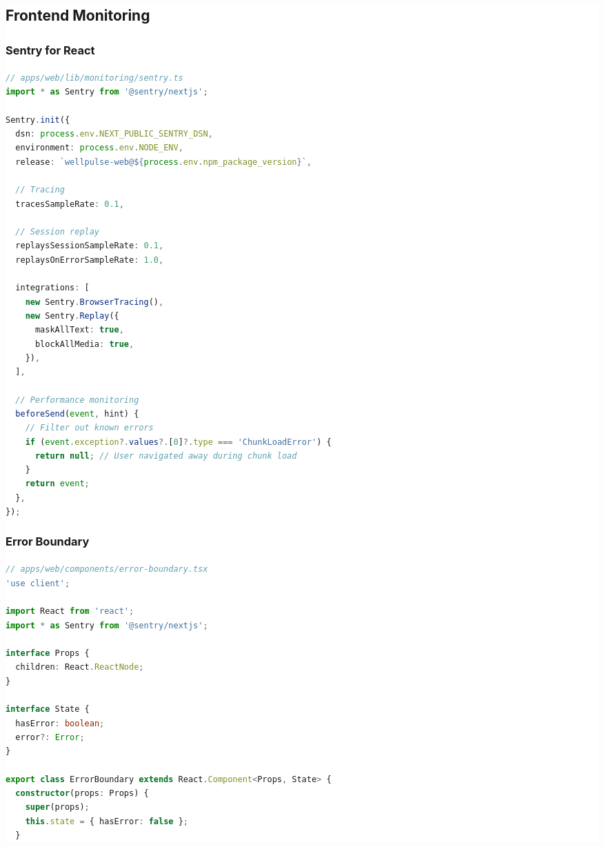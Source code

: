 
## Frontend Monitoring

### Sentry for React

```typescript
// apps/web/lib/monitoring/sentry.ts
import * as Sentry from '@sentry/nextjs';

Sentry.init({
  dsn: process.env.NEXT_PUBLIC_SENTRY_DSN,
  environment: process.env.NODE_ENV,
  release: `wellpulse-web@${process.env.npm_package_version}`,

  // Tracing
  tracesSampleRate: 0.1,

  // Session replay
  replaysSessionSampleRate: 0.1,
  replaysOnErrorSampleRate: 1.0,

  integrations: [
    new Sentry.BrowserTracing(),
    new Sentry.Replay({
      maskAllText: true,
      blockAllMedia: true,
    }),
  ],

  // Performance monitoring
  beforeSend(event, hint) {
    // Filter out known errors
    if (event.exception?.values?.[0]?.type === 'ChunkLoadError') {
      return null; // User navigated away during chunk load
    }
    return event;
  },
});
```

### Error Boundary

```typescript
// apps/web/components/error-boundary.tsx
'use client';

import React from 'react';
import * as Sentry from '@sentry/nextjs';

interface Props {
  children: React.ReactNode;
}

interface State {
  hasError: boolean;
  error?: Error;
}

export class ErrorBoundary extends React.Component<Props, State> {
  constructor(props: Props) {
    super(props);
    this.state = { hasError: false };
  }

```